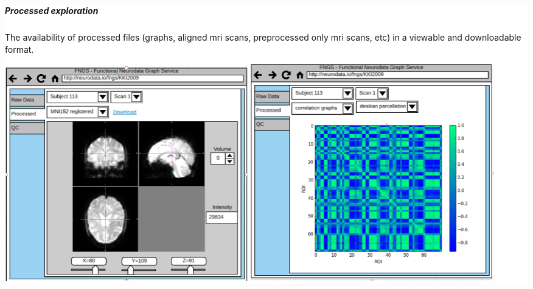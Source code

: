 ##### Processed exploration

The availability of processed files (graphs, aligned mri scans, preprocessed only mri scans, etc) in a viewable and downloadable format.

<img src="../reveal/images/week_619/processed.png" width="400" />

<img src="../reveal/images/week_619/graphs.png" width="400" />
